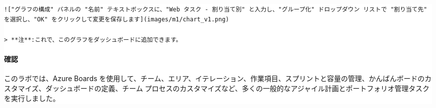     !["グラフの構成" パネルの "名前" テキストボックスに、"Web タスク - 割り当て別" と入力し、"グループ化" ドロップダウン リストで "割り当て先" を選択し、"OK" をクリックして変更を保存します](images/m1/chart_v1.png)

    > **注**:これで、このグラフをダッシュボードに追加できます。
#### <a name="review"></a>確認

このラボでは、Azure Boards を使用して、チーム、エリア、イテレーション、作業項目、スプリントと容量の管理、かんばんボードのカスタマイズ、ダッシュボードの定義、チーム プロセスのカスタマイズなど、多くの一般的なアジャイル計画とポートフォリオ管理タスクを実行しました。
